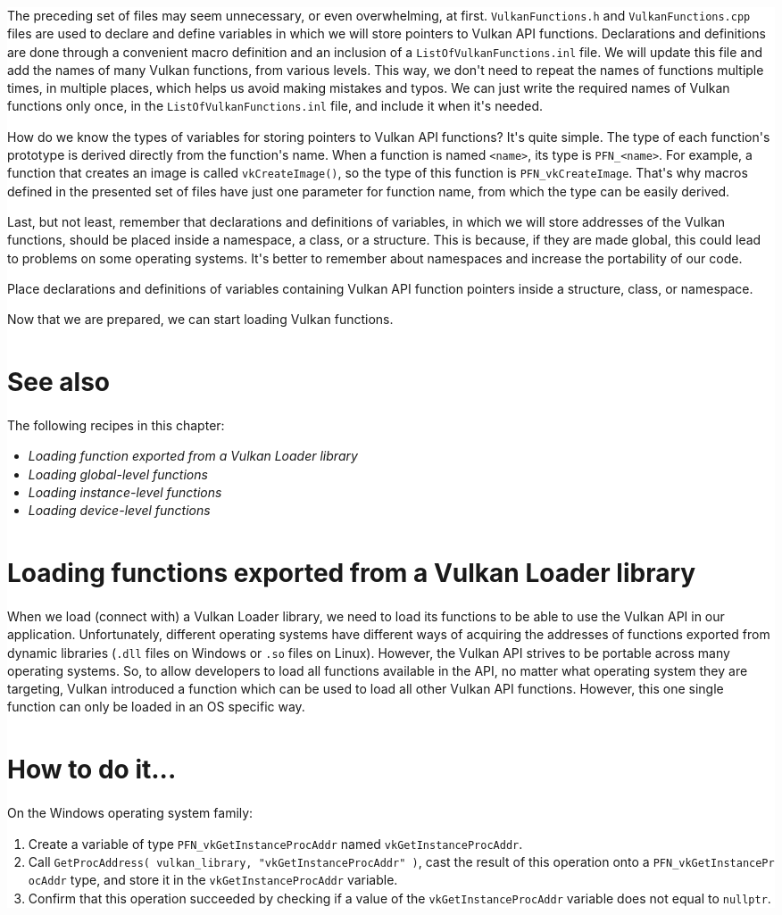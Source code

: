The preceding set of files may seem unnecessary, or even overwhelming, at first. `VulkanFunctions.h` and `VulkanFunctions.cpp` files are used to declare and define variables in which we will store pointers to Vulkan API functions. Declarations and definitions are done through a convenient macro definition and an inclusion of a `ListOfVulkanFunctions.inl` file. We will update this file and add the names of many Vulkan functions, from various levels. This way, we don't need to repeat the names of functions multiple times, in multiple places, which helps us avoid making mistakes and typos. We can just write the required names of Vulkan functions only once, in the `ListOfVulkanFunctions.inl` file, and include it when it's needed.

How do we know the types of variables for storing pointers to Vulkan API functions? It's quite simple. The type of each function's prototype is derived directly from the function's name. When a function is named `<name>`, its type is `PFN_<name>`. For example, a function that creates an image is called `vkCreateImage()`, so the type of this function is `PFN_vkCreateImage`. That's why macros defined in the presented set of files have just one parameter for function name, from which the type can be easily derived.

Last, but not least, remember that declarations and definitions of variables, in which we will store addresses of the Vulkan functions, should be placed inside a namespace, a class, or a structure. This is because, if they are made global, this could lead to problems on some operating systems. It's better to remember about namespaces and increase the portability of our code.

Place declarations and definitions of variables containing Vulkan API function pointers inside a structure, class, or namespace.

Now that we are prepared, we can start loading Vulkan functions.

# See also

The following recipes in this chapter:

*   *Loading function exported from a Vulkan Loader library*
*   *Loading global-level functions*
*   *Loading instance-level functions*
*   *Loading device-level functions*

# Loading functions exported from a Vulkan Loader library

When we load (connect with) a Vulkan Loader library, we need to load its functions to be able to use the Vulkan API in our application. Unfortunately, different operating systems have different ways of acquiring the addresses of functions exported from dynamic libraries (`.dll` files on Windows or `.so` files on Linux). However, the Vulkan API strives to be portable across many operating systems. So, to allow developers to load all functions available in the API, no matter what operating system they are targeting, Vulkan introduced a function which can be used to load all other Vulkan API functions. However, this one single function can only be loaded in an OS specific way.

# How to do it...

On the Windows operating system family:

1.  Create a variable of type `PFN_vkGetInstanceProcAddr` named `vkGetInstanceProcAddr`.
2.  Call `GetProcAddress( vulkan_library, "vkGetInstanceProcAddr" )`, cast the result of this operation onto a `PFN_vkGetInstanceProcAddr` type, and store it in the `vkGetInstanceProcAddr` variable.
3.  Confirm that this operation succeeded by checking if a value of the `vkGetInstanceProcAddr` variable does not equal to `nullptr`.
